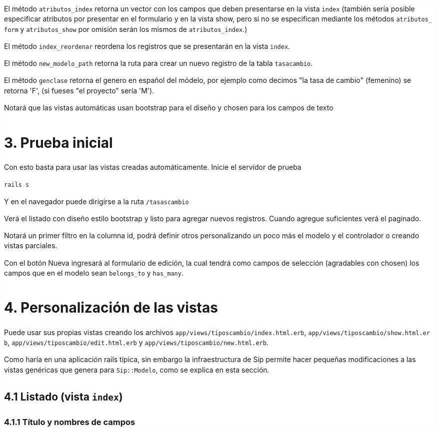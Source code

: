 El método `atributos_index` retorna un vector con los campos que deben 
presentarse en la vista `index` (también sería posible especificar atributos 
por presentar en el formulario y en la vista show, pero si no se especifican 
mediante los métodos `atributos_form` y `atributos_show` por omisión serán 
los mismos de `atributos_index`.)

El método `index_reordenar` reordena los registros que se presentarán en la 
vista `index`.

El método `new_modelo_path` retorna la ruta para crear un nuevo registro de 
la tabla `tasacambio`.  

El método `genclase` retorna el genero en español del módelo, por ejemplo 
como decimos "la tasa de cambio" (femenino) se retorna 'F',  (si fueses 
"el proyecto" sería 'M').

Notará que las vistas automáticas usan bootstrap para el diseño y chosen 
para los campos de texto

# 3. Prueba inicial

Con esto basta para usar las vistas creadas automáticamente. Inicie el 
servidor de prueba
```sh
rails s
```

Y en el navegador puede dirigirse a la ruta `/tasascambio`

Verá el listado con diseño estilo bootstrap y listo para agregar nuevos 
registros. Cuando agregue suficientes verá el paginado.

Notará un primer filtro en la columna id, podrá definir otros personalizando 
un poco más el modelo y el controlador o creando vistas parciales.

Con el botón Nueva ingresará al formulario de edición, la cual tendrá como 
campos de selección (agradables con chosen) los campos que en el modelo 
sean `belongs_to` y `has_many`.  


# 4. Personalización de las vistas 

Puede usar sus propias vistas creando los archivos 
`app/views/tiposcambio/index.html.erb`, `app/views/tiposcambio/show.html.erb`,
`app/views/tiposcambio/edit.html.erb` y `app/views/tiposcambio/new.html.erb`.

Como haría en una aplicación rails típica, sin embargo la infraestructura de 
Sip permite hacer pequeñas modificaciones a las vistas genéricas que genera 
para `Sip::Modelo`, como se explica en esta sección.

## 4.1 Listado (vista `index`)

### 4.1.1 Título y nombres de campos
